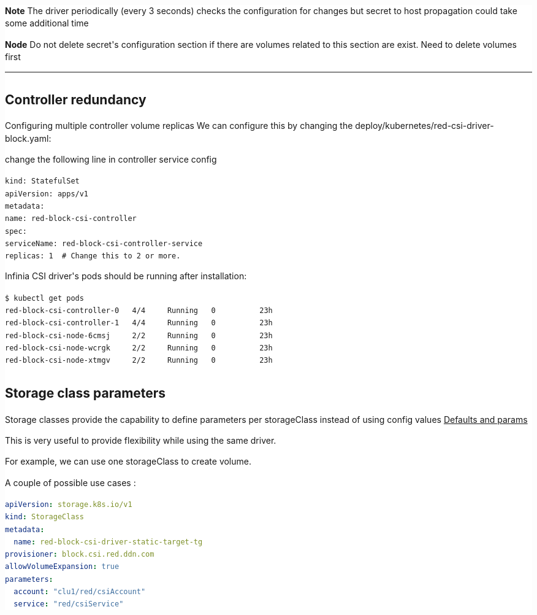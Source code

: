 **Note** The driver periodically (every 3 seconds) checks the configuration for changes but secret to host propagation could take some additional time

**Node** Do not delete secret's configuration section if there are volumes related to this section are exist. Need to delete volumes first

---

## Controller redundancy

Configuring multiple controller volume replicas
We can configure this by changing the deploy/kubernetes/red-csi-driver-block.yaml:

change the following line in controller service config
```
kind: StatefulSet
apiVersion: apps/v1
metadata:
name: red-block-csi-controller
spec:
serviceName: red-block-csi-controller-service
replicas: 1  # Change this to 2 or more.
```

Infinia CSI driver's pods should be running after installation:

```bash
$ kubectl get pods
red-block-csi-controller-0   4/4     Running   0          23h
red-block-csi-controller-1   4/4     Running   0          23h
red-block-csi-node-6cmsj     2/2     Running   0          23h
red-block-csi-node-wcrgk     2/2     Running   0          23h
red-block-csi-node-xtmgv     2/2     Running   0          23h
```

## Storage class parameters
Storage classes provide the capability to define parameters per storageClass instead of using config values [Defaults and params](#defaultsconfigurationparameter-options)

This is very useful to provide flexibility while using the same driver.

For example, we can use one storageClass to create volume.

A couple of possible use cases :

```yaml
apiVersion: storage.k8s.io/v1
kind: StorageClass
metadata:
  name: red-block-csi-driver-static-target-tg
provisioner: block.csi.red.ddn.com
allowVolumeExpansion: true
parameters:
  account: "clu1/red/csiAccount"
  service: "red/csiService"
``` 
